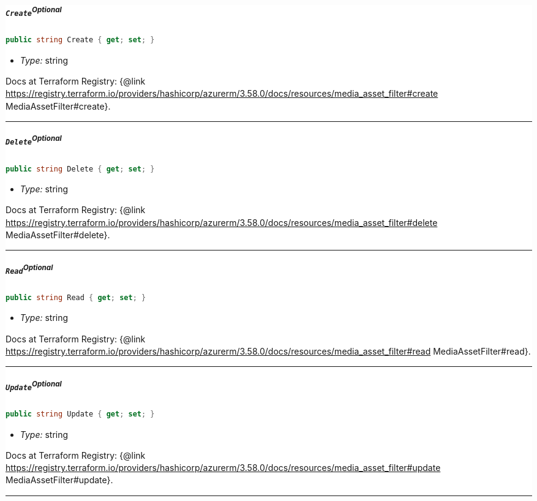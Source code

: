
##### `Create`<sup>Optional</sup> <a name="Create" id="@cdktf/provider-azurerm.mediaAssetFilter.MediaAssetFilterTimeouts.property.create"></a>

```csharp
public string Create { get; set; }
```

- *Type:* string

Docs at Terraform Registry: {@link https://registry.terraform.io/providers/hashicorp/azurerm/3.58.0/docs/resources/media_asset_filter#create MediaAssetFilter#create}.

---

##### `Delete`<sup>Optional</sup> <a name="Delete" id="@cdktf/provider-azurerm.mediaAssetFilter.MediaAssetFilterTimeouts.property.delete"></a>

```csharp
public string Delete { get; set; }
```

- *Type:* string

Docs at Terraform Registry: {@link https://registry.terraform.io/providers/hashicorp/azurerm/3.58.0/docs/resources/media_asset_filter#delete MediaAssetFilter#delete}.

---

##### `Read`<sup>Optional</sup> <a name="Read" id="@cdktf/provider-azurerm.mediaAssetFilter.MediaAssetFilterTimeouts.property.read"></a>

```csharp
public string Read { get; set; }
```

- *Type:* string

Docs at Terraform Registry: {@link https://registry.terraform.io/providers/hashicorp/azurerm/3.58.0/docs/resources/media_asset_filter#read MediaAssetFilter#read}.

---

##### `Update`<sup>Optional</sup> <a name="Update" id="@cdktf/provider-azurerm.mediaAssetFilter.MediaAssetFilterTimeouts.property.update"></a>

```csharp
public string Update { get; set; }
```

- *Type:* string

Docs at Terraform Registry: {@link https://registry.terraform.io/providers/hashicorp/azurerm/3.58.0/docs/resources/media_asset_filter#update MediaAssetFilter#update}.

---
